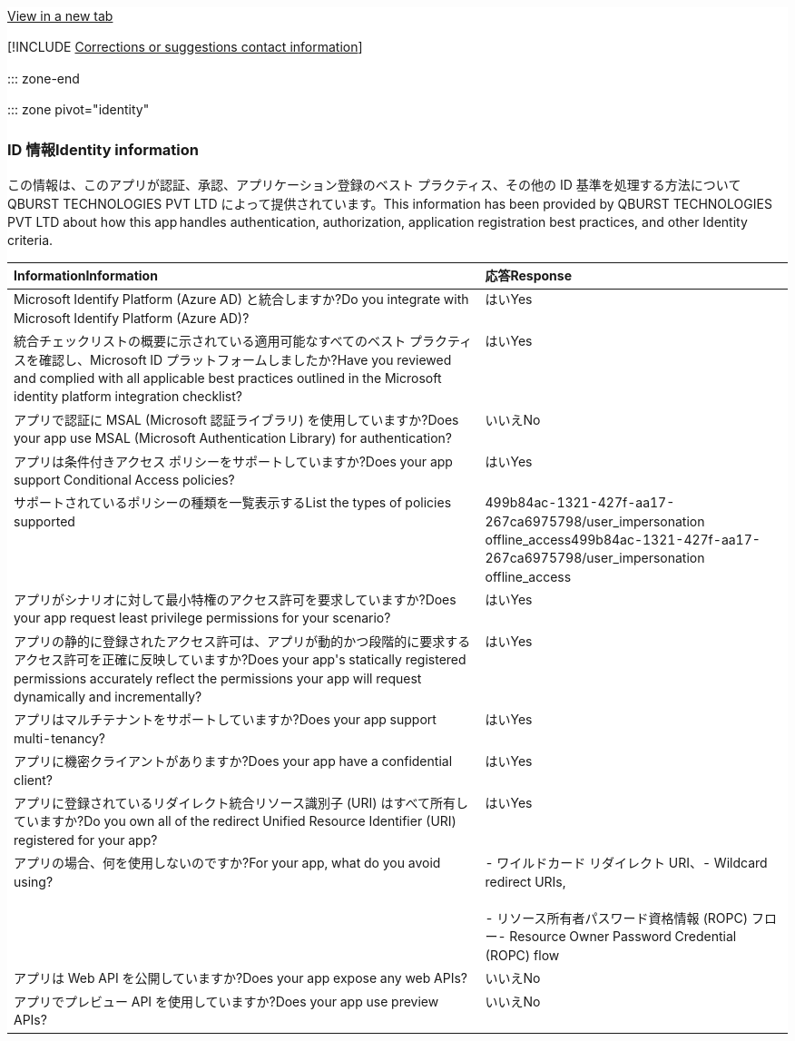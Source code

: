 <a href="https://appmcasinfoprod.azurewebsites.net/#/dashboard/37866" target="_blank">View in a new tab</a></span></span>

[!INCLUDE [Corrections or suggestions contact information](../includes/corrections-or-suggestions.md)]

::: zone-end

::: zone pivot="identity"

### <a name="identity-information"></a><span data-ttu-id="bedc1-162">ID 情報</span><span class="sxs-lookup"><span data-stu-id="bedc1-162">Identity information</span></span>

<span data-ttu-id="bedc1-163">この情報は、このアプリが認証、承認、アプリケーション登録のベスト プラクティス、その他の ID 基準を処理する方法について QBURST TECHNOLOGIES PVT LTD によって提供されています。</span><span class="sxs-lookup"><span data-stu-id="bedc1-163">This information has been provided by QBURST TECHNOLOGIES PVT LTD about how this app handles authentication, authorization, application registration best practices, and other Identity criteria.</span></span>

| <span data-ttu-id="bedc1-164">**Information**</span><span class="sxs-lookup"><span data-stu-id="bedc1-164">**Information**</span></span> | <span data-ttu-id="bedc1-165">**応答**</span><span class="sxs-lookup"><span data-stu-id="bedc1-165">**Response**</span></span> |
|:----------------|:-------------|
| <span data-ttu-id="bedc1-166">Microsoft Identify Platform (Azure AD) と統合しますか?</span><span class="sxs-lookup"><span data-stu-id="bedc1-166">Do you integrate with Microsoft Identify Platform (Azure AD)?</span></span>  | <span data-ttu-id="bedc1-167">はい</span><span class="sxs-lookup"><span data-stu-id="bedc1-167">Yes</span></span> |
| <span data-ttu-id="bedc1-168">統合チェックリストの概要に示されている適用可能なすべてのベスト プラクティスを確認し、Microsoft ID プラットフォームしましたか?</span><span class="sxs-lookup"><span data-stu-id="bedc1-168">Have you reviewed and complied with all applicable best practices outlined in the Microsoft identity platform integration checklist?</span></span>  | <span data-ttu-id="bedc1-169">はい</span><span class="sxs-lookup"><span data-stu-id="bedc1-169">Yes</span></span> |
| <span data-ttu-id="bedc1-170">アプリで認証に MSAL (Microsoft 認証ライブラリ) を使用していますか?</span><span class="sxs-lookup"><span data-stu-id="bedc1-170">Does your app use MSAL (Microsoft Authentication Library) for authentication?</span></span> | <span data-ttu-id="bedc1-171">いいえ</span><span class="sxs-lookup"><span data-stu-id="bedc1-171">No</span></span> |
| <span data-ttu-id="bedc1-172">アプリは条件付きアクセス ポリシーをサポートしていますか?</span><span class="sxs-lookup"><span data-stu-id="bedc1-172">Does your app support Conditional Access policies?</span></span> | <span data-ttu-id="bedc1-173">はい</span><span class="sxs-lookup"><span data-stu-id="bedc1-173">Yes</span></span> |
| <span data-ttu-id="bedc1-174">サポートされているポリシーの種類を一覧表示する</span><span class="sxs-lookup"><span data-stu-id="bedc1-174">List the types of policies supported</span></span> | <span data-ttu-id="bedc1-175">499b84ac-1321-427f-aa17-267ca6975798/user_impersonation offline_access</span><span class="sxs-lookup"><span data-stu-id="bedc1-175">499b84ac-1321-427f-aa17-267ca6975798/user_impersonation offline_access</span></span> |
| <span data-ttu-id="bedc1-176">アプリがシナリオに対して最小特権のアクセス許可を要求していますか?</span><span class="sxs-lookup"><span data-stu-id="bedc1-176">Does your app request least privilege permissions for your scenario?</span></span> | <span data-ttu-id="bedc1-177">はい</span><span class="sxs-lookup"><span data-stu-id="bedc1-177">Yes</span></span> |
| <span data-ttu-id="bedc1-178">アプリの静的に登録されたアクセス許可は、アプリが動的かつ段階的に要求するアクセス許可を正確に反映していますか?</span><span class="sxs-lookup"><span data-stu-id="bedc1-178">Does your app's statically registered permissions accurately reflect the permissions your app will request dynamically and incrementally?</span></span> | <span data-ttu-id="bedc1-179">はい</span><span class="sxs-lookup"><span data-stu-id="bedc1-179">Yes</span></span> |
| <span data-ttu-id="bedc1-180">アプリはマルチテナントをサポートしていますか?</span><span class="sxs-lookup"><span data-stu-id="bedc1-180">Does your app support multi-tenancy?</span></span> | <span data-ttu-id="bedc1-181">はい</span><span class="sxs-lookup"><span data-stu-id="bedc1-181">Yes</span></span> |
| <span data-ttu-id="bedc1-182">アプリに機密クライアントがありますか?</span><span class="sxs-lookup"><span data-stu-id="bedc1-182">Does your app have a confidential client?</span></span> | <span data-ttu-id="bedc1-183">はい</span><span class="sxs-lookup"><span data-stu-id="bedc1-183">Yes</span></span> |
| <span data-ttu-id="bedc1-184">アプリに登録されているリダイレクト統合リソース識別子 (URI) はすべて所有していますか?</span><span class="sxs-lookup"><span data-stu-id="bedc1-184">Do you own all of the redirect Unified Resource Identifier (URI) registered for your app?</span></span> | <span data-ttu-id="bedc1-185">はい</span><span class="sxs-lookup"><span data-stu-id="bedc1-185">Yes</span></span> |
| <span data-ttu-id="bedc1-186">アプリの場合、何を使用しないのですか?</span><span class="sxs-lookup"><span data-stu-id="bedc1-186">For your app, what do you avoid using?</span></span> | <span data-ttu-id="bedc1-187">- ワイルドカード リダイレクト URI、</span><span class="sxs-lookup"><span data-stu-id="bedc1-187">- Wildcard redirect URIs,</span></span><br/><br/><span data-ttu-id="bedc1-188">- リソース所有者パスワード資格情報 (ROPC) フロー</span><span class="sxs-lookup"><span data-stu-id="bedc1-188">- Resource Owner Password Credential (ROPC) flow</span></span> |
| <span data-ttu-id="bedc1-189">アプリは Web API を公開していますか?</span><span class="sxs-lookup"><span data-stu-id="bedc1-189">Does your app expose any web APIs?</span></span> | <span data-ttu-id="bedc1-190">いいえ</span><span class="sxs-lookup"><span data-stu-id="bedc1-190">No</span></span> |
| <span data-ttu-id="bedc1-191">アプリでプレビュー API を使用していますか?</span><span class="sxs-lookup"><span data-stu-id="bedc1-191">Does your app use preview APIs?</span></span> | <span data-ttu-id="bedc1-192">いいえ</span><span class="sxs-lookup"><span data-stu-id="bedc1-192">No</span></span> |
